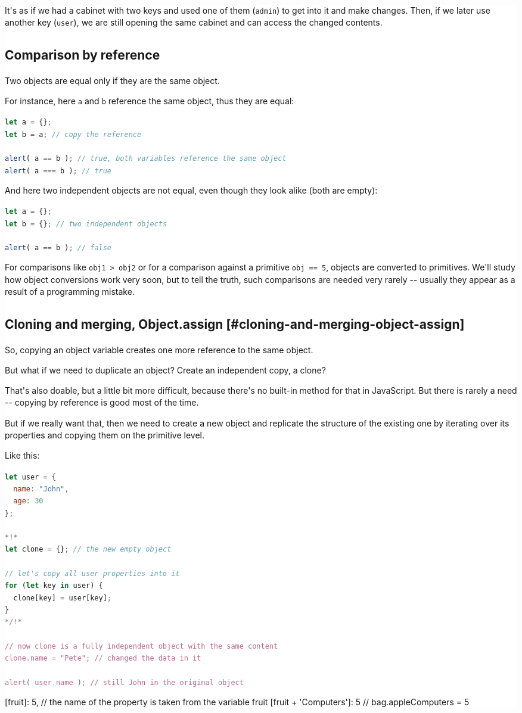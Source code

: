 It's as if we had a cabinet with two keys and used one of them (`admin`) to get into it and make changes. Then, if we later use another key (`user`), we are still opening the same cabinet and can access the changed contents.

## Comparison by reference

Two objects are equal only if they are the same object.

For instance, here `a` and `b` reference the same object, thus they are equal:

```js run
let a = {};
let b = a; // copy the reference

alert( a == b ); // true, both variables reference the same object
alert( a === b ); // true
```

And here two independent objects are not equal, even though they look alike (both are empty):

```js run
let a = {};
let b = {}; // two independent objects

alert( a == b ); // false
```

For comparisons like `obj1 > obj2` or for a comparison against a primitive `obj == 5`, objects are converted to primitives. We'll study how object conversions work very soon, but to tell the truth, such comparisons are needed very rarely -- usually they appear as a result of a programming mistake.

## Cloning and merging, Object.assign [#cloning-and-merging-object-assign]

So, copying an object variable creates one more reference to the same object.

But what if we need to duplicate an object? Create an independent copy, a clone?

That's also doable, but a little bit more difficult, because there's no built-in method for that in JavaScript. But there is rarely a need -- copying by reference is good most of the time.

But if we really want that, then we need to create a new object and replicate the structure of the existing one by iterating over its properties and copying them on the primitive level.

Like this:

```js run
let user = {
  name: "John",
  age: 30
};

*!*
let clone = {}; // the new empty object

// let's copy all user properties into it
for (let key in user) {
  clone[key] = user[key];
}
*/!*

// now clone is a fully independent object with the same content
clone.name = "Pete"; // changed the data in it

alert( user.name ); // still John in the original object
```


  [fruit]: 5, // the name of the property is taken from the variable fruit
  [fruit + 'Computers']: 5 // bag.appleComputers = 5
